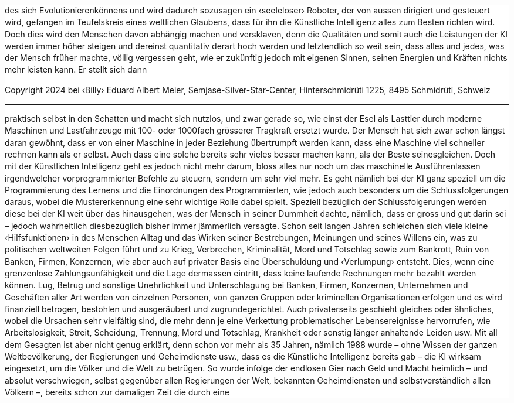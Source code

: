 des sich Evolutionierenkönnens und wird dadurch sozusagen ein ‹seeleloser› Roboter, der von aussen dirigiert und
gesteuert wird, gefangen im Teufelskreis eines weltlichen Glaubens, dass für ihn die Künstliche Intelligenz alles
zum Besten richten wird. Doch dies wird den Menschen davon abhängig machen und versklaven, denn die Qualitäten und somit auch die Leistungen der KI werden immer höher steigen und dereinst quantitativ derart hoch werden und letztendlich so weit sein, dass alles und jedes, was der Mensch früher machte, völlig vergessen geht, wie er
zukünftig jedoch mit eigenen Sinnen, seinen Energien und Kräften nichts mehr leisten kann. Er stellt sich dann

Copyright 2024 bei ‹Billy› Eduard Albert Meier, Semjase-Silver-Star-Center, Hinterschmidrüti 1225, 8495 Schmidrüti, Schweiz


-----

praktisch selbst in den Schatten und macht sich nutzlos, und zwar gerade so, wie einst der Esel als Lasttier durch
moderne Maschinen und Lastfahrzeuge mit 100- oder 1000fach grösserer Tragkraft ersetzt wurde.
Der Mensch hat sich zwar schon längst daran gewöhnt, dass er von einer Maschine in jeder Beziehung übertrumpft
werden kann, dass eine Maschine viel schneller rechnen kann als er selbst. Auch dass eine solche bereits sehr vieles
besser machen kann, als der Beste seinesgleichen. Doch mit der Künstlichen Intelligenz geht es jedoch nicht mehr
darum, bloss alles nur noch um das maschinelle Ausführenlassen irgendwelcher vorprogrammierter Befehle zu
steuern, sondern um sehr viel mehr. Es geht nämlich bei der KI ganz speziell um die Programmierung des Lernens
und die Einordnungen des Programmierten, wie jedoch auch besonders um die Schlussfolgerungen daraus, wobei
die Mustererkennung eine sehr wichtige Rolle dabei spielt. Speziell bezüglich der Schlussfolgerungen werden diese
bei der KI weit über das hinausgehen, was der Mensch in seiner Dummheit dachte, nämlich, dass er gross und gut
darin sei – jedoch wahrheitlich diesbezüglich bisher immer jämmerlich versagte.
Schon seit langen Jahren schleichen sich viele kleine ‹Hilfsfunktionen› in des Menschen Alltag und das Wirken
seiner Bestrebungen, Meinungen und seines Willens ein, was zu politischen weltweiten Folgen führt und zu Krieg,
Verbrechen, Kriminalität, Mord und Totschlag sowie zum Bankrott, Ruin von Banken, Firmen, Konzernen, wie
aber auch auf privater Basis eine Überschuldung und ‹Verlumpung› entsteht. Dies, wenn eine grenzenlose Zahlungsunfähigkeit und die Lage dermassen eintritt, dass keine laufende Rechnungen mehr bezahlt werden können.
Lug, Betrug und sonstige Unehrlichkeit und Unterschlagung bei Banken, Firmen, Konzernen, Unternehmen und
Geschäften aller Art werden von einzelnen Personen, von ganzen Gruppen oder kriminellen Organisationen erfolgen und es wird finanziell betrogen, bestohlen und ausgeräubert und zugrundegerichtet. Auch privaterseits geschieht gleiches oder ähnliches, wobei die Ursachen sehr vielfältig sind, die mehr denn je eine Verkettung problematischer Lebensereignisse hervorrufen, wie Arbeitslosigkeit, Streit, Scheidung, Trennung, Mord und Totschlag,
Krankheit oder sonstig länger anhaltende Leiden usw.
Mit all dem Gesagten ist aber nicht genug erklärt, denn schon vor mehr als 35 Jahren, nämlich 1988 wurde – ohne
Wissen der ganzen Weltbevölkerung, der Regierungen und Geheimdienste usw., dass es die Künstliche Intelligenz
bereits gab – die KI wirksam eingesetzt, um die Völker und die Welt zu betrügen. So wurde infolge der endlosen
Gier nach Geld und Macht heimlich – und absolut verschwiegen, selbst gegenüber allen Regierungen der Welt,
bekannten Geheimdiensten und selbstverständlich allen Völkern –, bereits schon zur damaligen Zeit die durch eine